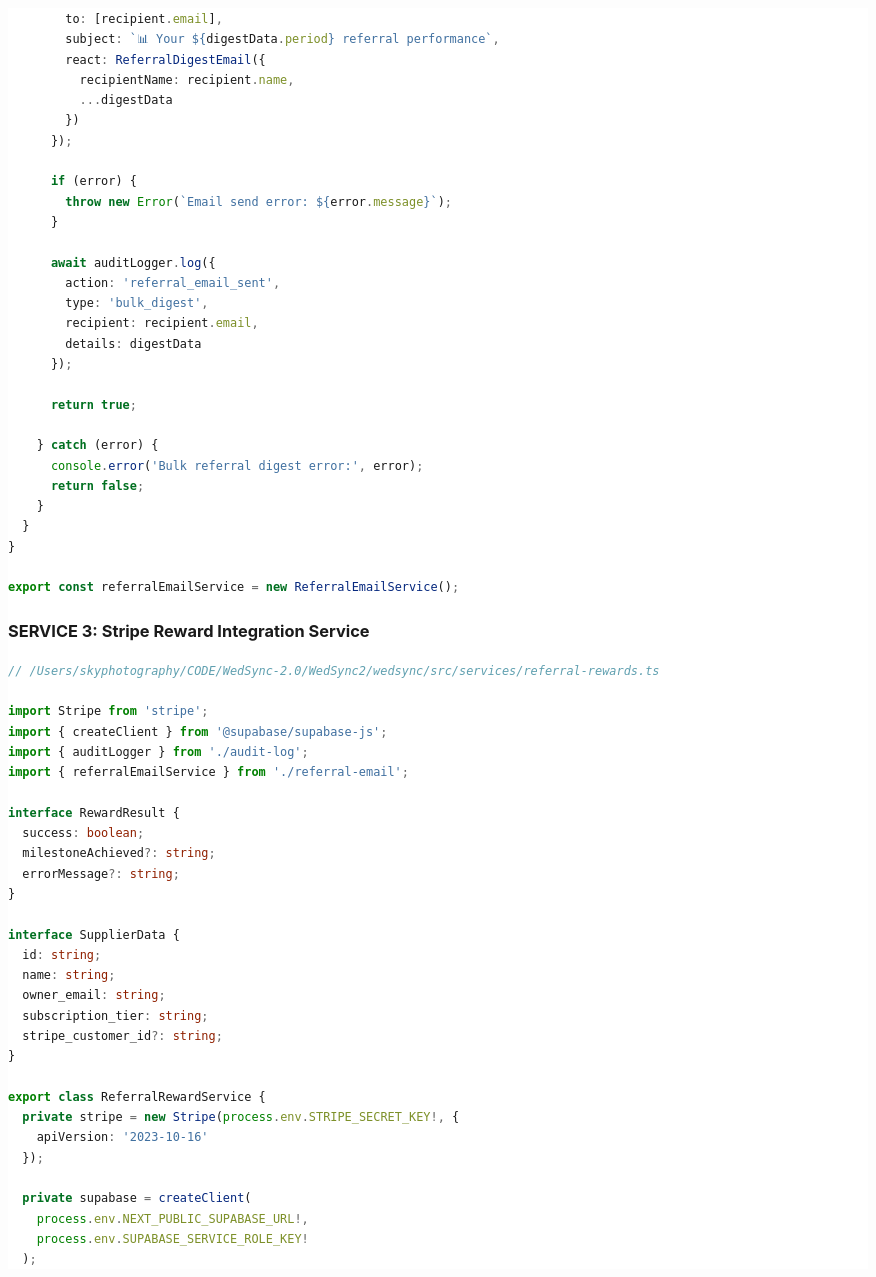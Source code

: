 ```typescript
        to: [recipient.email],
        subject: `📊 Your ${digestData.period} referral performance`,
        react: ReferralDigestEmail({
          recipientName: recipient.name,
          ...digestData
        })
      });

      if (error) {
        throw new Error(`Email send error: ${error.message}`);
      }

      await auditLogger.log({
        action: 'referral_email_sent',
        type: 'bulk_digest',
        recipient: recipient.email,
        details: digestData
      });

      return true;

    } catch (error) {
      console.error('Bulk referral digest error:', error);
      return false;
    }
  }
}

export const referralEmailService = new ReferralEmailService();
```

### SERVICE 3: Stripe Reward Integration Service
```typescript
// /Users/skyphotography/CODE/WedSync-2.0/WedSync2/wedsync/src/services/referral-rewards.ts

import Stripe from 'stripe';
import { createClient } from '@supabase/supabase-js';
import { auditLogger } from './audit-log';
import { referralEmailService } from './referral-email';

interface RewardResult {
  success: boolean;
  milestoneAchieved?: string;
  errorMessage?: string;
}

interface SupplierData {
  id: string;
  name: string;
  owner_email: string;
  subscription_tier: string;
  stripe_customer_id?: string;
}

export class ReferralRewardService {
  private stripe = new Stripe(process.env.STRIPE_SECRET_KEY!, {
    apiVersion: '2023-10-16'
  });

  private supabase = createClient(
    process.env.NEXT_PUBLIC_SUPABASE_URL!,
    process.env.SUPABASE_SERVICE_ROLE_KEY!
  );
```